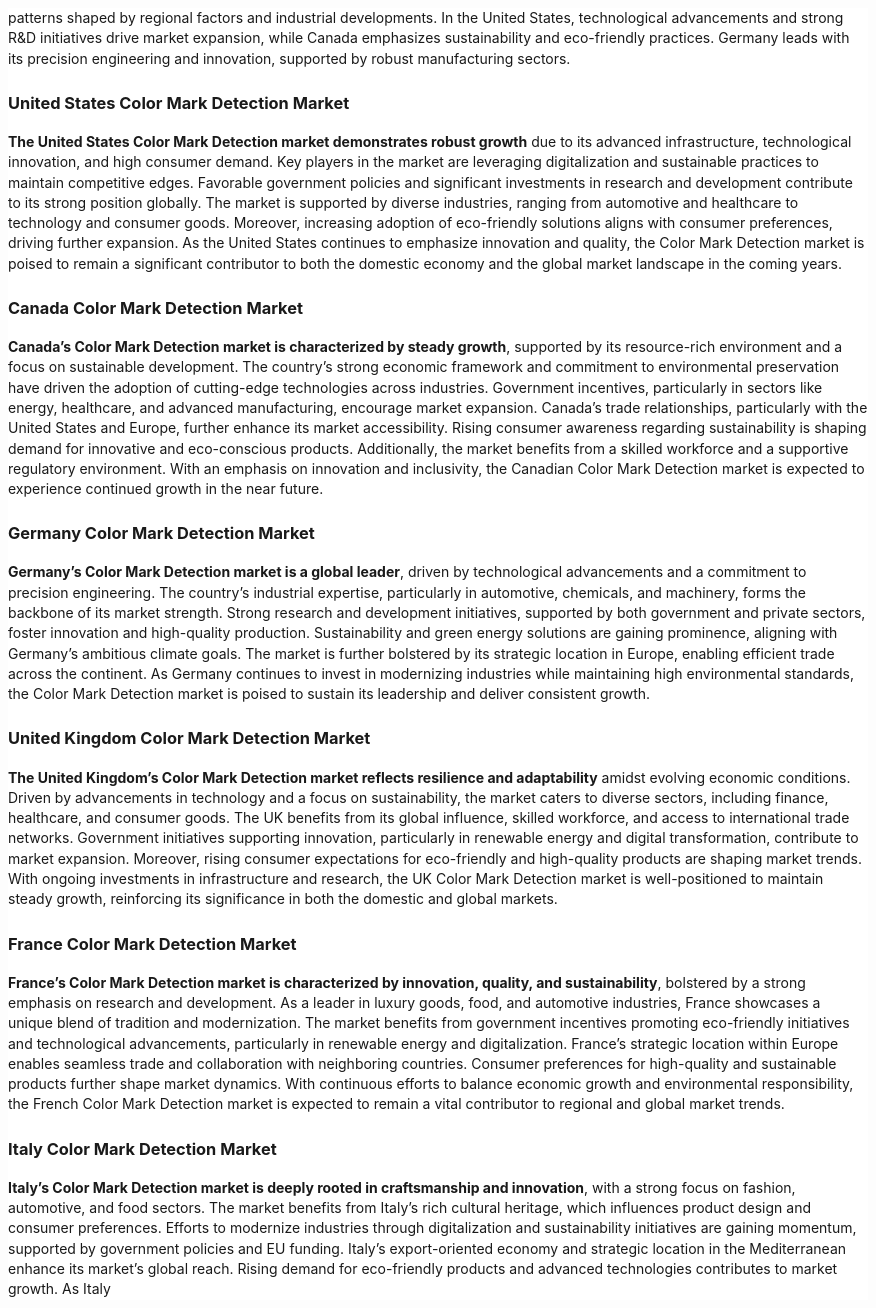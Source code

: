 patterns shaped by regional factors and industrial developments. In the United States, technological advancements and strong R&amp;D initiatives drive market expansion, while Canada emphasizes sustainability and eco-friendly practices. Germany leads with its precision engineering and innovation, supported by robust manufacturing sectors.</span></em></p></blockquote><h3><strong>United States Color Mark Detection Market</strong></h3><p><strong>The United States Color Mark Detection market demonstrates robust growth</strong> due to its advanced infrastructure, technological innovation, and high consumer demand. Key players in the market are leveraging digitalization and sustainable practices to maintain competitive edges. Favorable government policies and significant investments in research and development contribute to its strong position globally. The market is supported by diverse industries, ranging from automotive and healthcare to technology and consumer goods. Moreover, increasing adoption of eco-friendly solutions aligns with consumer preferences, driving further expansion. As the United States continues to emphasize innovation and quality, the Color Mark Detection market is poised to remain a significant contributor to both the domestic economy and the global market landscape in the coming years.</p><h3><strong>Canada Color Mark Detection Market</strong></h3><p><strong>Canada&rsquo;s Color Mark Detection market is characterized by steady growth</strong>, supported by its resource-rich environment and a focus on sustainable development. The country&rsquo;s strong economic framework and commitment to environmental preservation have driven the adoption of cutting-edge technologies across industries. Government incentives, particularly in sectors like energy, healthcare, and advanced manufacturing, encourage market expansion. Canada&rsquo;s trade relationships, particularly with the United States and Europe, further enhance its market accessibility. Rising consumer awareness regarding sustainability is shaping demand for innovative and eco-conscious products. Additionally, the market benefits from a skilled workforce and a supportive regulatory environment. With an emphasis on innovation and inclusivity, the Canadian Color Mark Detection market is expected to experience continued growth in the near future.</p><h3><strong>Germany Color Mark Detection Market</strong></h3><p><strong>Germany&rsquo;s Color Mark Detection market is a global leader</strong>, driven by technological advancements and a commitment to precision engineering. The country&rsquo;s industrial expertise, particularly in automotive, chemicals, and machinery, forms the backbone of its market strength. Strong research and development initiatives, supported by both government and private sectors, foster innovation and high-quality production. Sustainability and green energy solutions are gaining prominence, aligning with Germany&rsquo;s ambitious climate goals. The market is further bolstered by its strategic location in Europe, enabling efficient trade across the continent. As Germany continues to invest in modernizing industries while maintaining high environmental standards, the Color Mark Detection market is poised to sustain its leadership and deliver consistent growth.</p><h3><strong>United Kingdom Color Mark Detection Market</strong></h3><p><strong>The United Kingdom&rsquo;s Color Mark Detection market reflects resilience and adaptability</strong> amidst evolving economic conditions. Driven by advancements in technology and a focus on sustainability, the market caters to diverse sectors, including finance, healthcare, and consumer goods. The UK benefits from its global influence, skilled workforce, and access to international trade networks. Government initiatives supporting innovation, particularly in renewable energy and digital transformation, contribute to market expansion. Moreover, rising consumer expectations for eco-friendly and high-quality products are shaping market trends. With ongoing investments in infrastructure and research, the UK Color Mark Detection market is well-positioned to maintain steady growth, reinforcing its significance in both the domestic and global markets.</p><h3><strong>France Color Mark Detection Market</strong></h3><p><strong>France&rsquo;s Color Mark Detection market is characterized by innovation, quality, and sustainability</strong>, bolstered by a strong emphasis on research and development. As a leader in luxury goods, food, and automotive industries, France showcases a unique blend of tradition and modernization. The market benefits from government incentives promoting eco-friendly initiatives and technological advancements, particularly in renewable energy and digitalization. France&rsquo;s strategic location within Europe enables seamless trade and collaboration with neighboring countries. Consumer preferences for high-quality and sustainable products further shape market dynamics. With continuous efforts to balance economic growth and environmental responsibility, the French Color Mark Detection market is expected to remain a vital contributor to regional and global market trends.</p><h3><strong>Italy Color Mark Detection Market</strong></h3><p><strong>Italy&rsquo;s Color Mark Detection market is deeply rooted in craftsmanship and innovation</strong>, with a strong focus on fashion, automotive, and food sectors. The market benefits from Italy&rsquo;s rich cultural heritage, which influences product design and consumer preferences. Efforts to modernize industries through digitalization and sustainability initiatives are gaining momentum, supported by government policies and EU funding. Italy&rsquo;s export-oriented economy and strategic location in the Mediterranean enhance its market&rsquo;s global reach. Rising demand for eco-friendly products and advanced technologies contributes to market growth. As Italy